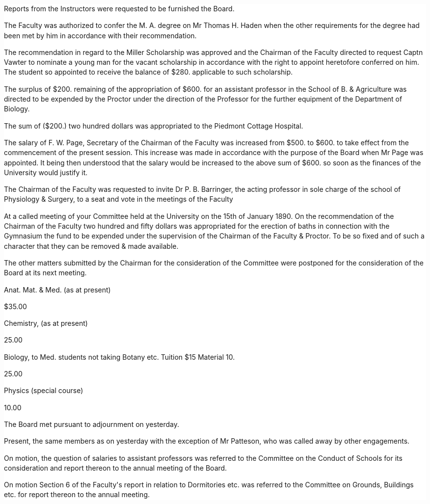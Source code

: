 Reports from the Instructors were requested to be furnished the Board.

The Faculty was authorized to confer the M. A. degree on Mr Thomas H. Haden when the other requirements for the degree had been met by him in accordance with their recommendation.

The recommendation in regard to the Miller Scholarship was approved and the Chairman of the Faculty directed to request Captn Vawter to nominate a young man for the vacant scholarship in accordance with the right to appoint heretofore conferred on him. The student so appointed to receive the balance of $280. applicable to such scholarship.

The surplus of $200. remaining of the appropriation of $600. for an assistant professor in the School of B. & Agriculture was directed to be expended by the Proctor under the direction of the Professor for the further equipment of the Department of Biology.

The sum of ($200.) two hundred dollars was appropriated to the Piedmont Cottage Hospital.

The salary of F. W. Page, Secretary of the Chairman of the Faculty was increased from $500. to $600. to take effect from the commencement of the present session. This increase was made in accordance with the purpose of the Board when Mr Page was appointed. It being then understood that the salary would be increased to the above sum of $600. so soon as the finances of the University would justify it.

The Chairman of the Faculty was requested to invite Dr P. B. Barringer, the acting professor in sole charge of the school of Physiology & Surgery, to a seat and vote in the meetings of the Faculty

At a called meeting of your Committee held at the University on the 15th of January 1890. On the recommendation of the Chairman of the Faculty two hundred and fifty dollars was appropriated for the erection of baths in connection with the Gymnasium the fund to be expended under the supervision of the Chairman of the Faculty & Proctor. To be so fixed and of such a character that they can be removed & made available.

The other matters submitted by the Chairman for the consideration of the Committee were postponed for the consideration of the Board at its next meeting.

Anat. Mat. & Med. (as at present)

$35.00

Chemistry, (as at present)

25.00

Biology, to Med. students not taking Botany etc. Tuition $15 Material 10.

25.00

Physics (special course)

10.00

The Board met pursuant to adjournment on yesterday.

Present, the same members as on yesterday with the exception of Mr Patteson, who was called away by other engagements.

On motion, the question of salaries to assistant professors was referred to the Committee on the Conduct of Schools for its consideration and report thereon to the annual meeting of the Board.

On motion Section 6 of the Faculty's report in relation to Dormitories etc. was referred to the Committee on Grounds, Buildings etc. for report thereon to the annual meeting.
